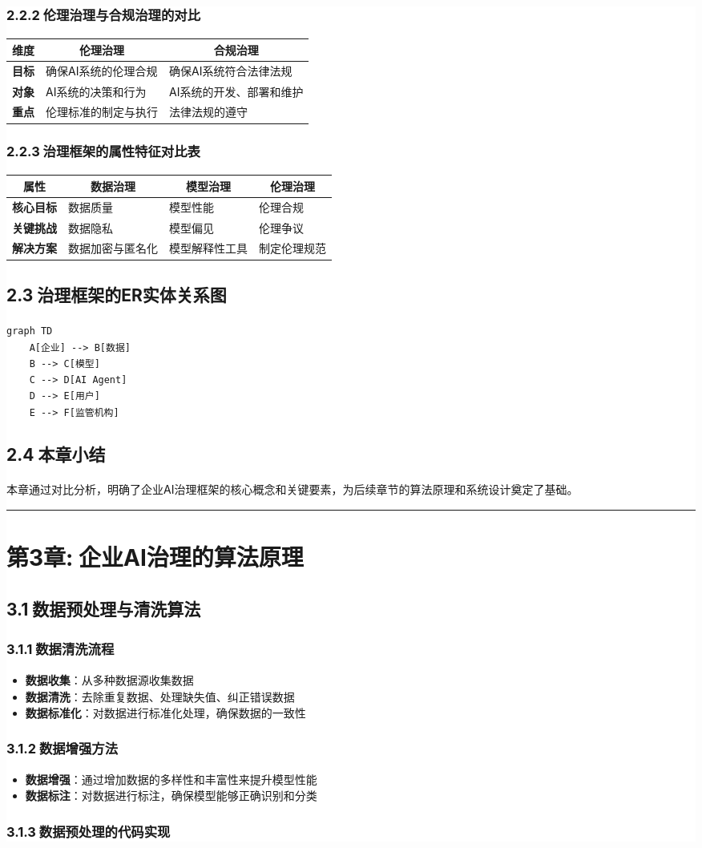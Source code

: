 ### 2.2.2 伦理治理与合规治理的对比
| **维度** | **伦理治理** | **合规治理** |
|----------|--------------|--------------|
| **目标** | 确保AI系统的伦理合规 | 确保AI系统符合法律法规 |
| **对象** | AI系统的决策和行为 | AI系统的开发、部署和维护 |
| **重点** | 伦理标准的制定与执行 | 法律法规的遵守 |

### 2.2.3 治理框架的属性特征对比表
| **属性** | **数据治理** | **模型治理** | **伦理治理** |
|----------|--------------|--------------|--------------|
| **核心目标** | 数据质量 | 模型性能 | 伦理合规 |
| **关键挑战** | 数据隐私 | 模型偏见 | 伦理争议 |
| **解决方案** | 数据加密与匿名化 | 模型解释性工具 | 制定伦理规范 |

## 2.3 治理框架的ER实体关系图

```mermaid
graph TD
    A[企业] --> B[数据]
    B --> C[模型]
    C --> D[AI Agent]
    D --> E[用户]
    E --> F[监管机构]
```

## 2.4 本章小结
本章通过对比分析，明确了企业AI治理框架的核心概念和关键要素，为后续章节的算法原理和系统设计奠定了基础。

---

# 第3章: 企业AI治理的算法原理

## 3.1 数据预处理与清洗算法

### 3.1.1 数据清洗流程
- **数据收集**：从多种数据源收集数据
- **数据清洗**：去除重复数据、处理缺失值、纠正错误数据
- **数据标准化**：对数据进行标准化处理，确保数据的一致性

### 3.1.2 数据增强方法
- **数据增强**：通过增加数据的多样性和丰富性来提升模型性能
- **数据标注**：对数据进行标注，确保模型能够正确识别和分类

### 3.1.3 数据预处理的代码实现
